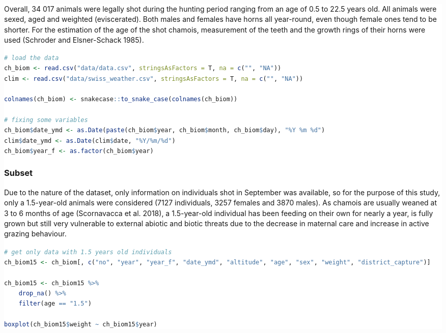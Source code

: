 Overall, 34 017 animals were legally shot during the hunting period ranging from an age of 0.5 to 22.5 years old. All animals were sexed, aged and weighted (eviscerated). Both males and females have horns all year-round, even though female ones tend to be shorter. For the estimation of the age of the shot chamois, measurement of the teeth and the growth rings of their horns were used (Schroder and Elsner-Schack 1985).


```r
# load the data
ch_biom <- read.csv("data/data.csv", stringsAsFactors = T, na = c("", "NA"))
clim <- read.csv("data/swiss_weather.csv", stringsAsFactors = T, na = c("", "NA"))

colnames(ch_biom) <- snakecase::to_snake_case(colnames(ch_biom))

# fixing some variables
ch_biom$date_ymd <- as.Date(paste(ch_biom$year, ch_biom$month, ch_biom$day), "%Y %m %d")
clim$date_ymd <- as.Date(clim$date, "%Y/%m/%d")
ch_biom$year_f <- as.factor(ch_biom$year)
```

### Subset

 Due to the nature of the dataset, only information on individuals shot in September was available, so for the purpose of this study, only a 1.5-year-old animals were considered (7127 individuals, 3257 females and 3870 males). As chamois are usually weaned at 3 to 6 months of age (Scornavacca et al. 2018), a 1.5-year-old individual has been feeding on their own for nearly a year, is fully grown but still very vulnerable to external abiotic and biotic threats due to the decrease in maternal care and increase in active grazing behaviour. 


```r
# get only data with 1.5 years old individuals
ch_biom15 <- ch_biom[, c("no", "year", "year_f", "date_ymd", "altitude", "age", "sex", "weight", "district_capture")]

ch_biom15 <- ch_biom15 %>%
    drop_na() %>%
    filter(age == "1.5")

boxplot(ch_biom15$weight ~ ch_biom15$year)
```
